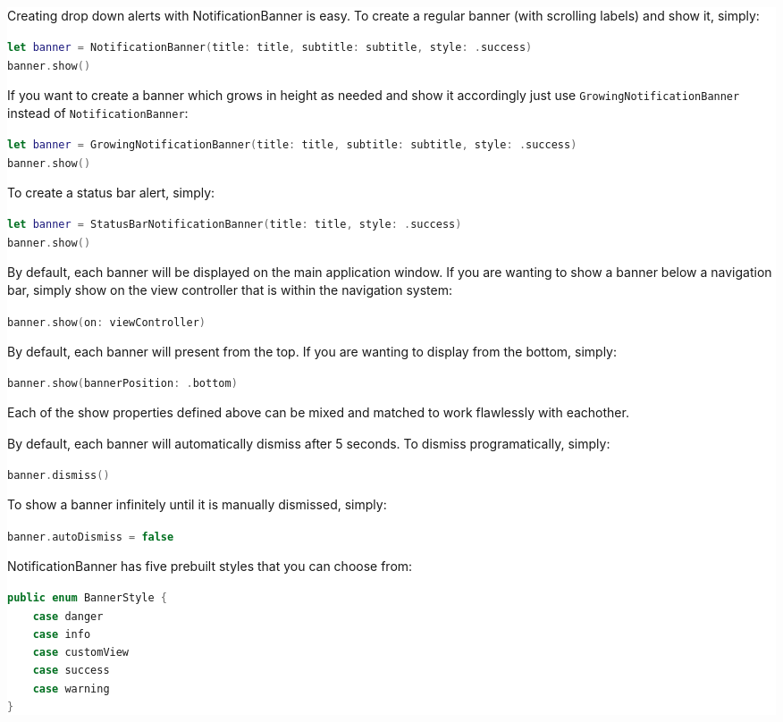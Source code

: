 Creating drop down alerts with NotificationBanner is easy. To create a regular banner (with scrolling labels) and show it, simply:

```swift
let banner = NotificationBanner(title: title, subtitle: subtitle, style: .success)
banner.show()
```

If you want to create a banner which grows in height as needed and show it accordingly just use `GrowingNotificationBanner` instead of `NotificationBanner`:

```swift
let banner = GrowingNotificationBanner(title: title, subtitle: subtitle, style: .success)
banner.show()
```

To create a status bar alert, simply:

```swift
let banner = StatusBarNotificationBanner(title: title, style: .success)
banner.show()
```

By default, each banner will be displayed on the main application window. If you are wanting to show a banner below a navigation bar, simply show on the view controller that is within the navigation system:

```swift
banner.show(on: viewController)
```

By default, each banner will present from the top. If you are wanting to display from the bottom, simply:

```swift
banner.show(bannerPosition: .bottom)
```

Each of the show properties defined above can be mixed and matched to work flawlessly with eachother.

By default, each banner will automatically dismiss after 5 seconds. To dismiss programatically, simply:

```swift
banner.dismiss()
```

To show a banner infinitely until it is manually dismissed, simply:

```swift
banner.autoDismiss = false
```

NotificationBanner has five prebuilt styles that you can choose from:

```swift
public enum BannerStyle {
    case danger
    case info
    case customView
    case success
    case warning
}
```
